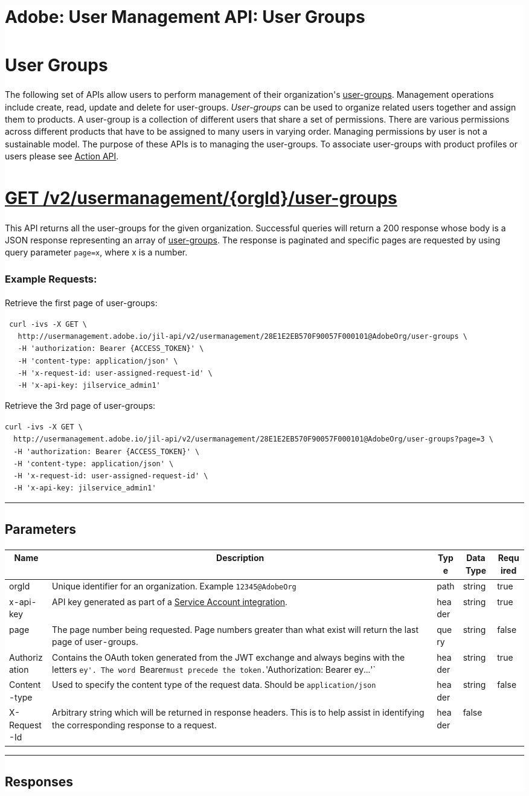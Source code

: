 # Adobe: User Management API: User Groups

# User Groups

The following set of APIs allow users to perform management of their organization's [user-groups](glossary.md#user-group). Management operations include create, read, update and delete for user-groups.
_User-groups_ can be used to organize related users together and assign them to products. A user-group is a collection of different users that share a set of permissions. There are various permissions across different products that have to be assigned to many users in varying order. Managing permissions by user is not a sustainable model. The purpose of these APIs is to managing the user-groups. To associate user-groups with product profiles or users please see [Action API](TBD).

# <a href="getUserGroups">GET /v2/usermanagement/{orgId}/user-groups</a>

This API returns all the user-groups for the given organization. Successful queries will return a 200 response whose body is a JSON response representing an array of [user-groups](glossary.md#user-group). The response is paginated and specific pages are requested by using query parameter `page=x`, where x is a number.   

### Example Requests:
Retrieve the first page of user-groups:
```
 curl -ivs -X GET \
   http://usermanagement.adobe.io/jil-api/v2/usermanagement/28E1E2EB570F90057F000101@AdobeOrg/user-groups \
   -H 'authorization: Bearer {ACCESS_TOKEN}' \
   -H 'content-type: application/json' \
   -H 'x-request-id: user-assigned-request-id' \
   -H 'x-api-key: jilservice_admin1' 
 ```
 Retrieve the 3rd page of user-groups:
 ```
 curl -ivs -X GET \
   http://usermanagement.adobe.io/jil-api/v2/usermanagement/28E1E2EB570F90057F000101@AdobeOrg/user-groups?page=3 \
   -H 'authorization: Bearer {ACCESS_TOKEN}' \
   -H 'content-type: application/json' \
   -H 'x-request-id: user-assigned-request-id' \
   -H 'x-api-key: jilservice_admin1' 
 ```
___
## Parameters

| Name | Description | Type | Data Type| Required |
| --- | ------ | ---| --- | --- |
| orgId | Unique identifier for an organization. Example `12345@AdobeOrg` | path | string | true |
| x-api-key | API key generated as part of a [Service Account integration](https://adobe-apiplatform.github.io/umapi-documentation/en/getstarted.html). | header | string | true |
| page | The page number being requested. Page numbers greater than what exist will return the last page of user-groups. | query | string | false |
| Authorization | Contains the OAuth token generated from the JWT exchange and always begins with the letters `ey'. The word `Bearer` must precede the token. `'Authorization: Bearer ey...'` | header | string | true |
| Content-type | Used to specify the content type of the request data. Should be `application/json` | header | string | false |
| X-Request-Id | Arbitrary string which will be returned in response headers. This is to help assist in identifying the corresponding response to a request. | header | false |
___
## Responses